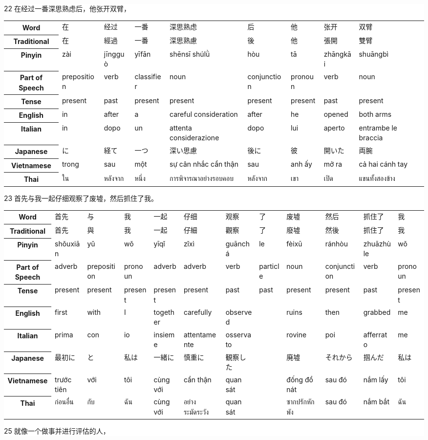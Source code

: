 22 在经过一番深思熟虑后，他张开双臂，

<table>
<tr><th>Word</th><td>在</td><td>经过</td><td>一番</td><td>深思熟虑</td><td>后</td><td>他</td><td>张开</td><td>双臂</td></tr>
<tr><th>Traditional</th><td>在</td><td>經過</td><td>一番</td><td>深思熟慮</td><td>後</td><td>他</td><td>張開</td><td>雙臂</td></tr>
<tr><th>Pinyin</th><td>zài</td><td>jīngguò</td><td>yīfān</td><td>shēnsī shúlǜ</td><td>hòu</td><td>tā</td><td>zhāngkāi</td><td>shuāngbì</td></tr>
<tr><th>Part of Speech</th><td>preposition</td><td>verb</td><td>classifier</td><td>noun</td><td>conjunction</td><td>pronoun</td><td>verb</td><td>noun</td></tr>
<tr><th>Tense</th><td>present</td><td>past</td><td>present</td><td>present</td><td>present</td><td>present</td><td>past</td><td>present</td></tr>
<tr><th>English</th><td>in</td><td>after</td><td>a</td><td>careful consideration</td><td>after</td><td>he</td><td>opened</td><td>both arms</td></tr>
<tr><th>Italian</th><td>in</td><td>dopo</td><td>un</td><td>attenta considerazione</td><td>dopo</td><td>lui</td><td>aperto</td><td>entrambe le braccia</td></tr>
<tr><th>Japanese</th><td>に</td><td>経て</td><td>一つ</td><td>深い思慮</td><td>後に</td><td>彼</td><td>開いた</td><td>両腕</td></tr>
<tr><th>Vietnamese</th><td>trong</td><td>sau</td><td>một</td><td>sự cân nhắc cẩn thận</td><td>sau</td><td>anh ấy</td><td>mở ra</td><td>cả hai cánh tay</td></tr>
<tr><th>Thai</th><td>ใน</td><td>หลังจาก</td><td>หนึ่ง</td><td>การพิจารณาอย่างรอบคอบ</td><td>หลังจาก</td><td>เขา</td><td>เปิด</td><td>แขนทั้งสองข้าง</td></tr>
</table>

23 首先与我一起仔细观察了废墟，然后抓住了我。

<table>
<tr><th>Word</th><td>首先</td><td>与</td><td>我</td><td>一起</td><td>仔细</td><td>观察</td><td>了</td><td>废墟</td><td>然后</td><td>抓住了</td><td>我</td></tr>
<tr><th>Traditional</th><td>首先</td><td>與</td><td>我</td><td>一起</td><td>仔細</td><td>觀察</td><td>了</td><td>廢墟</td><td>然後</td><td>抓住了</td><td>我</td></tr>
<tr><th>Pinyin</th><td>shǒuxiān</td><td>yǔ</td><td>wǒ</td><td>yīqǐ</td><td>zǐxì</td><td>guānchá</td><td>le</td><td>fèixū</td><td>ránhòu</td><td>zhuāzhùle</td><td>wǒ</td></tr>
<tr><th>Part of Speech</th><td>adverb</td><td>preposition</td><td>pronoun</td><td>adverb</td><td>adverb</td><td>verb</td><td>particle</td><td>noun</td><td>conjunction</td><td>verb</td><td>pronoun</td></tr>
<tr><th>Tense</th><td>present</td><td>present</td><td>present</td><td>present</td><td>present</td><td>past</td><td>past</td><td>present</td><td>present</td><td>past</td><td>present</td></tr>
<tr><th>English</th><td>first</td><td>with</td><td>I</td><td>together</td><td>carefully</td><td>observed</td><td></td><td>ruins</td><td>then</td><td>grabbed</td><td>me</td></tr>
<tr><th>Italian</th><td>prima</td><td>con</td><td>io</td><td>insieme</td><td>attentamente</td><td>osservato</td><td></td><td>rovine</td><td>poi</td><td>afferrato</td><td>me</td></tr>
<tr><th>Japanese</th><td>最初に</td><td>と</td><td>私は</td><td>一緒に</td><td>慎重に</td><td>観察した</td><td></td><td>廃墟</td><td>それから</td><td>掴んだ</td><td>私は</td></tr>
<tr><th>Vietnamese</th><td>trước tiên</td><td>với</td><td>tôi</td><td>cùng với</td><td>cẩn thận</td><td>quan sát</td><td></td><td>đống đổ nát</td><td>sau đó</td><td>nắm lấy</td><td>tôi</td></tr>
<tr><th>Thai</th><td>ก่อนอื่น</td><td>กับ</td><td>ฉัน</td><td>cùng với</td><td>อย่างระมัดระวัง</td><td>quan sát</td><td></td><td>ซากปรักหักพัง</td><td>sau đó</td><td>nắm bắt</td><td>ฉัน</td></tr>
</table>

25 就像一个做事并进行评估的人，
